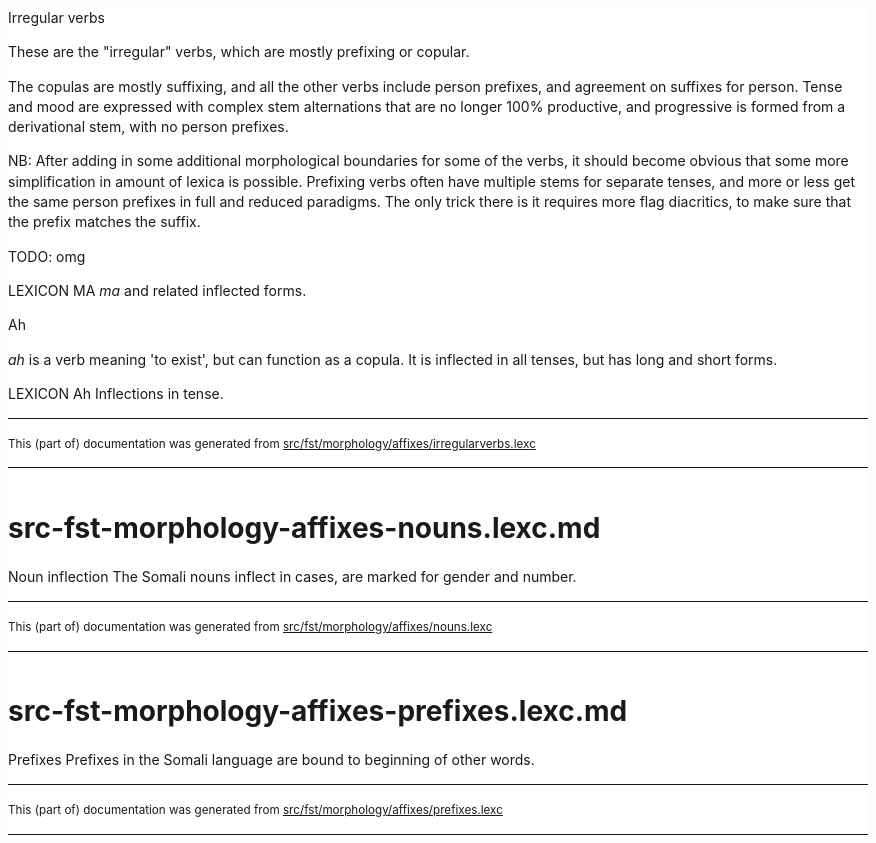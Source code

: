 
Irregular verbs

These are the "irregular" verbs, which are mostly prefixing or copular.

The copulas are mostly suffixing, and all the other verbs include person
prefixes, and agreement on suffixes for person. Tense and mood are
expressed with complex stem alternations that are no longer 100% productive,
and progressive is formed from a derivational stem, with no person prefixes.

NB: After adding in some additional morphological boundaries for some of the
verbs, it should become obvious that some more simplification in amount
of lexica is possible. Prefixing verbs often have multiple stems for
separate tenses, and more or less get the same person prefixes in
full and reduced paradigms. The only trick there is it requires more
flag diacritics, to make sure that the prefix matches the suffix.

TODO: omg

LEXICON MA  _ma_ and related inflected forms.

Ah

_ah_ is a verb meaning 'to exist', but can function as a copula. It is
inflected in all tenses, but has long and short forms.

LEXICON Ah  Inflections in tense.

* * *

<small>This (part of) documentation was generated from [src/fst/morphology/affixes/irregularverbs.lexc](https://github.com/giellalt/lang-som/blob/main/src/fst/morphology/affixes/irregularverbs.lexc)</small>

---

# src-fst-morphology-affixes-nouns.lexc.md 

Noun inflection
The Somali nouns inflect in cases, are marked for gender and number.

* * *

<small>This (part of) documentation was generated from [src/fst/morphology/affixes/nouns.lexc](https://github.com/giellalt/lang-som/blob/main/src/fst/morphology/affixes/nouns.lexc)</small>

---

# src-fst-morphology-affixes-prefixes.lexc.md 

Prefixes
Prefixes in the Somali language are bound to beginning of other words.

* * *

<small>This (part of) documentation was generated from [src/fst/morphology/affixes/prefixes.lexc](https://github.com/giellalt/lang-som/blob/main/src/fst/morphology/affixes/prefixes.lexc)</small>

---